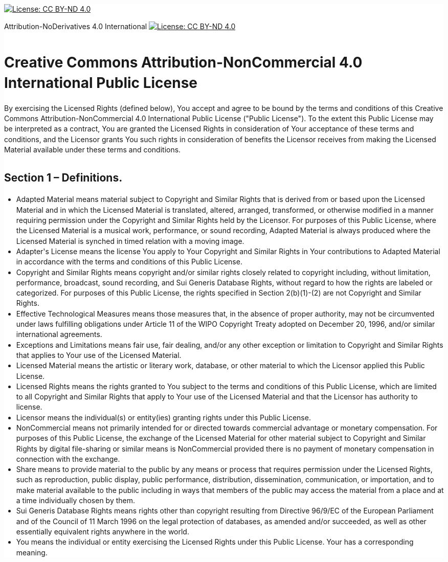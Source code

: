 [![License: CC BY-ND 4.0](https://img.shields.io/badge/License-CC%20BY--ND%204.0-lightgrey.svg)](https://creativecommons.org/licenses/by-nd/4.0/)

Attribution-NoDerivatives 4.0 International [![License: CC BY-ND 4.0](https://licensebuttons.net/l/by-nd/4.0/80x15.png)](http://creativecommons.org/licenses/by-nd/4.0/)

# Creative Commons Attribution-NonCommercial 4.0 International Public License

By exercising the Licensed Rights (defined below), You accept and agree to be bound by the terms and conditions of this Creative Commons Attribution-NonCommercial 4.0 International Public License ("Public License"). To the extent this Public License may be interpreted as a contract, You are granted the Licensed Rights in consideration of Your acceptance of these terms and conditions, and the Licensor grants You such rights in consideration of benefits the Licensor receives from making the Licensed Material available under these terms and conditions.

## Section 1 – Definitions.

- Adapted Material means material subject to Copyright and Similar Rights that is derived from or based upon the Licensed Material and in which the Licensed Material is translated, altered, arranged, transformed, or otherwise modified in a manner requiring permission under the Copyright and Similar Rights held by the Licensor. For purposes of this Public License, where the Licensed Material is a musical work, performance, or sound recording, Adapted Material is always produced where the Licensed Material is synched in timed relation with a moving image.
- Adapter's License means the license You apply to Your Copyright and Similar Rights in Your contributions to Adapted Material in accordance with the terms and conditions of this Public License.
- Copyright and Similar Rights means copyright and/or similar rights closely related to copyright including, without limitation, performance, broadcast, sound recording, and Sui Generis Database Rights, without regard to how the rights are labeled or categorized. For purposes of this Public License, the rights specified in Section 2(b)(1)-(2) are not Copyright and Similar Rights.
- Effective Technological Measures means those measures that, in the absence of proper authority, may not be circumvented under laws fulfilling obligations under Article 11 of the WIPO Copyright Treaty adopted on December 20, 1996, and/or similar international agreements.
- Exceptions and Limitations means fair use, fair dealing, and/or any other exception or limitation to Copyright and Similar Rights that applies to Your use of the Licensed Material.
- Licensed Material means the artistic or literary work, database, or other material to which the Licensor applied this Public License.
- Licensed Rights means the rights granted to You subject to the terms and conditions of this Public License, which are limited to all Copyright and Similar Rights that apply to Your use of the Licensed Material and that the Licensor has authority to license.
- Licensor means the individual(s) or entity(ies) granting rights under this Public License.
- NonCommercial means not primarily intended for or directed towards commercial advantage or monetary compensation. For purposes of this Public License, the exchange of the Licensed Material for other material subject to Copyright and Similar Rights by digital file-sharing or similar means is NonCommercial provided there is no payment of monetary compensation in connection with the exchange.
- Share means to provide material to the public by any means or process that requires permission under the Licensed Rights, such as reproduction, public display, public performance, distribution, dissemination, communication, or importation, and to make material available to the public including in ways that members of the public may access the material from a place and at a time individually chosen by them.
- Sui Generis Database Rights means rights other than copyright resulting from Directive 96/9/EC of the European Parliament and of the Council of 11 March 1996 on the legal protection of databases, as amended and/or succeeded, as well as other essentially equivalent rights anywhere in the world.
- You means the individual or entity exercising the Licensed Rights under this Public License. Your has a corresponding meaning.
